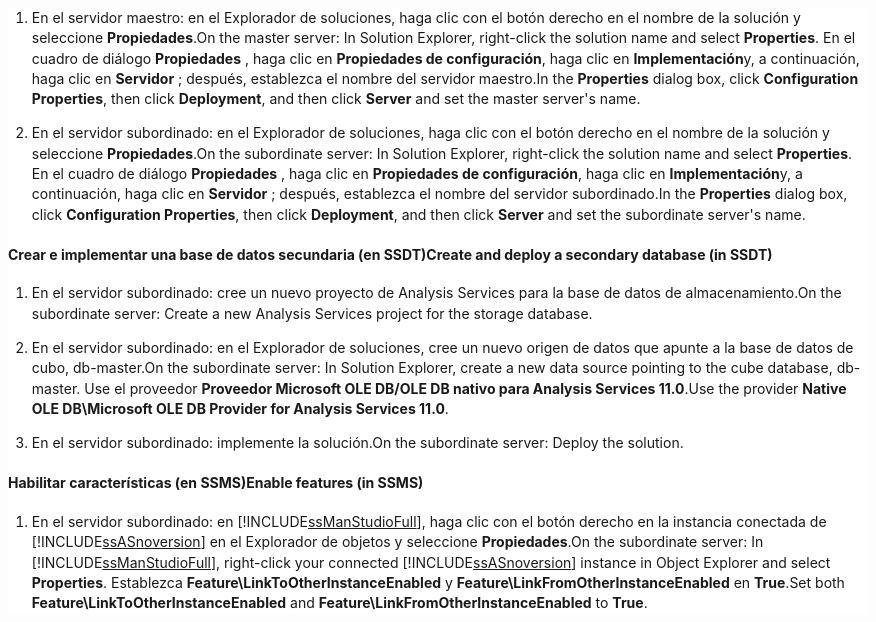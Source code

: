 1.  <span data-ttu-id="e3277-132">En el servidor maestro: en el Explorador de soluciones, haga clic con el botón derecho en el nombre de la solución y seleccione **Propiedades**.</span><span class="sxs-lookup"><span data-stu-id="e3277-132">On the master server: In Solution Explorer, right-click the solution name and select **Properties**.</span></span> <span data-ttu-id="e3277-133">En el cuadro de diálogo **Propiedades** , haga clic en **Propiedades de configuración**, haga clic en **Implementación**y, a continuación, haga clic en **Servidor** ; después, establezca el nombre del servidor maestro.</span><span class="sxs-lookup"><span data-stu-id="e3277-133">In the **Properties** dialog box, click **Configuration Properties**, then click **Deployment**, and then click **Server** and set the master server's name.</span></span>  
  
2.  <span data-ttu-id="e3277-134">En el servidor subordinado: en el Explorador de soluciones, haga clic con el botón derecho en el nombre de la solución y seleccione **Propiedades**.</span><span class="sxs-lookup"><span data-stu-id="e3277-134">On the subordinate server: In Solution Explorer, right-click the solution name and select **Properties**.</span></span> <span data-ttu-id="e3277-135">En el cuadro de diálogo **Propiedades** , haga clic en **Propiedades de configuración**, haga clic en **Implementación**y, a continuación, haga clic en **Servidor** ; después, establezca el nombre del servidor subordinado.</span><span class="sxs-lookup"><span data-stu-id="e3277-135">In the **Properties** dialog box, click **Configuration Properties**, then click **Deployment**, and then click **Server** and set the subordinate server's name.</span></span>  
  
#### <a name="create-and-deploy-a-secondary-database-in-ssdt"></a><span data-ttu-id="e3277-136">Crear e implementar una base de datos secundaria (en SSDT)</span><span class="sxs-lookup"><span data-stu-id="e3277-136">Create and deploy a secondary database (in SSDT)</span></span>  
  
1.  <span data-ttu-id="e3277-137">En el servidor subordinado: cree un nuevo proyecto de Analysis Services para la base de datos de almacenamiento.</span><span class="sxs-lookup"><span data-stu-id="e3277-137">On the subordinate server: Create a new Analysis Services project for the storage database.</span></span>  
  
2.  <span data-ttu-id="e3277-138">En el servidor subordinado: en el Explorador de soluciones, cree un nuevo origen de datos que apunte a la base de datos de cubo, db-master.</span><span class="sxs-lookup"><span data-stu-id="e3277-138">On the subordinate server: In Solution Explorer, create a new data source pointing to the cube database, db-master.</span></span> <span data-ttu-id="e3277-139">Use el proveedor **Proveedor Microsoft OLE DB/OLE DB nativo para Analysis Services 11.0**.</span><span class="sxs-lookup"><span data-stu-id="e3277-139">Use the provider **Native OLE DB\Microsoft OLE DB Provider for Analysis Services 11.0**.</span></span>  
  
3.  <span data-ttu-id="e3277-140">En el servidor subordinado: implemente la solución.</span><span class="sxs-lookup"><span data-stu-id="e3277-140">On the subordinate server: Deploy the solution.</span></span>  
  
#### <a name="enable-features-in-ssms"></a><span data-ttu-id="e3277-141">Habilitar características (en SSMS)</span><span class="sxs-lookup"><span data-stu-id="e3277-141">Enable features (in SSMS)</span></span>  
  
1.  <span data-ttu-id="e3277-142">En el servidor subordinado: en [!INCLUDE[ssManStudioFull](../../includes/ssmanstudiofull-md.md)], haga clic con el botón derecho en la instancia conectada de [!INCLUDE[ssASnoversion](../../includes/ssasnoversion-md.md)] en el Explorador de objetos y seleccione **Propiedades**.</span><span class="sxs-lookup"><span data-stu-id="e3277-142">On the subordinate server: In [!INCLUDE[ssManStudioFull](../../includes/ssmanstudiofull-md.md)], right-click your connected [!INCLUDE[ssASnoversion](../../includes/ssasnoversion-md.md)] instance in Object Explorer and select **Properties**.</span></span> <span data-ttu-id="e3277-143">Establezca **Feature\LinkToOtherInstanceEnabled** y **Feature\LinkFromOtherInstanceEnabled** en **True**.</span><span class="sxs-lookup"><span data-stu-id="e3277-143">Set both **Feature\LinkToOtherInstanceEnabled** and **Feature\LinkFromOtherInstanceEnabled** to **True**.</span></span>  
  